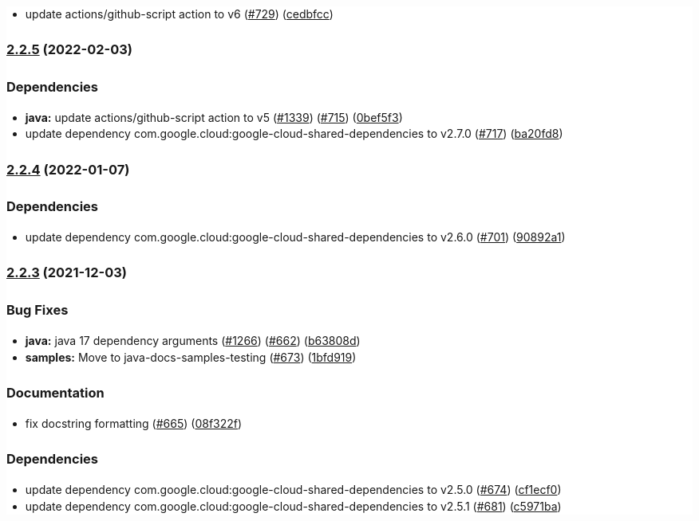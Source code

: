 * update actions/github-script action to v6 ([#729](https://github.com/googleapis/java-talent/issues/729)) ([cedbfcc](https://github.com/googleapis/java-talent/commit/cedbfcc60ce090c18c64b6ded868922b16699dc8))

### [2.2.5](https://github.com/googleapis/java-talent/compare/v2.2.4...v2.2.5) (2022-02-03)


### Dependencies

* **java:** update actions/github-script action to v5 ([#1339](https://github.com/googleapis/java-talent/issues/1339)) ([#715](https://github.com/googleapis/java-talent/issues/715)) ([0bef5f3](https://github.com/googleapis/java-talent/commit/0bef5f3c648c7618b3c2161ad98221c251689521))
* update dependency com.google.cloud:google-cloud-shared-dependencies to v2.7.0 ([#717](https://github.com/googleapis/java-talent/issues/717)) ([ba20fd8](https://github.com/googleapis/java-talent/commit/ba20fd896da7ac6e4dfac136110d289327961276))

### [2.2.4](https://www.github.com/googleapis/java-talent/compare/v2.2.3...v2.2.4) (2022-01-07)


### Dependencies

* update dependency com.google.cloud:google-cloud-shared-dependencies to v2.6.0 ([#701](https://www.github.com/googleapis/java-talent/issues/701)) ([90892a1](https://www.github.com/googleapis/java-talent/commit/90892a1d78d0d2346310fba7b862a130d7d864d2))

### [2.2.3](https://www.github.com/googleapis/java-talent/compare/v2.2.2...v2.2.3) (2021-12-03)


### Bug Fixes

* **java:** java 17 dependency arguments ([#1266](https://www.github.com/googleapis/java-talent/issues/1266)) ([#662](https://www.github.com/googleapis/java-talent/issues/662)) ([b63808d](https://www.github.com/googleapis/java-talent/commit/b63808d1e1353627b2c3d75fca3c1db3653739d2))
* **samples:** Move to java-docs-samples-testing ([#673](https://www.github.com/googleapis/java-talent/issues/673)) ([1bfd919](https://www.github.com/googleapis/java-talent/commit/1bfd9198381a4aa25725ea0499bf6ed79f9c8688))


### Documentation

* fix docstring formatting ([#665](https://www.github.com/googleapis/java-talent/issues/665)) ([08f322f](https://www.github.com/googleapis/java-talent/commit/08f322f6523e6e1849f16af1e9e9d505dbac129c))


### Dependencies

* update dependency com.google.cloud:google-cloud-shared-dependencies to v2.5.0 ([#674](https://www.github.com/googleapis/java-talent/issues/674)) ([cf1ecf0](https://www.github.com/googleapis/java-talent/commit/cf1ecf0a3d2039bb30c46ae89de58f3b53d51feb))
* update dependency com.google.cloud:google-cloud-shared-dependencies to v2.5.1 ([#681](https://www.github.com/googleapis/java-talent/issues/681)) ([c5971ba](https://www.github.com/googleapis/java-talent/commit/c5971ba538a4356177709757b473e74d801249f0))
